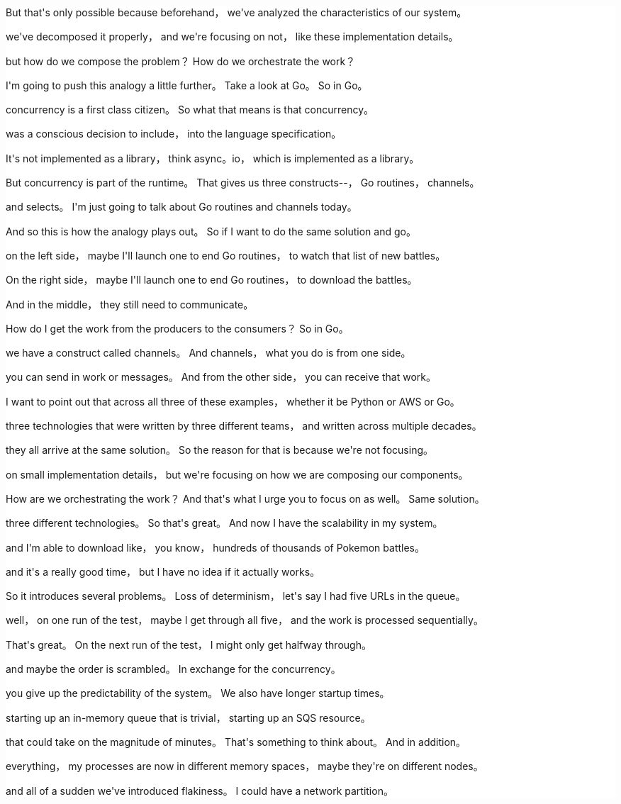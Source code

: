 But that's only possible because beforehand， we've analyzed the characteristics of our system。

 we've decomposed it properly， and we're focusing on not， like these implementation details。

 but how do we compose the problem？ How do we orchestrate the work？

 I'm going to push this analogy a little further。 Take a look at Go。 So in Go。

 concurrency is a first class citizen。 So what that means is that concurrency。

 was a conscious decision to include， into the language specification。

 It's not implemented as a library， think async。io， which is implemented as a library。

 But concurrency is part of the runtime。 That gives us three constructs--， Go routines， channels。

 and selects。 I'm just going to talk about Go routines and channels today。

 And so this is how the analogy plays out。 So if I want to do the same solution and go。

 on the left side， maybe I'll launch one to end Go routines， to watch that list of new battles。

 On the right side， maybe I'll launch one to end Go routines， to download the battles。

 And in the middle， they still need to communicate。

 How do I get the work from the producers to the consumers？ So in Go。

 we have a construct called channels。 And channels， what you do is from one side。

 you can send in work or messages。 And from the other side， you can receive that work。

 I want to point out that across all three of these examples， whether it be Python or AWS or Go。

 three technologies that were written by three different teams， and written across multiple decades。

 they all arrive at the same solution。 So the reason for that is because we're not focusing。

 on small implementation details， but we're focusing on how we are composing our components。

 How are we orchestrating the work？ And that's what I urge you to focus on as well。 Same solution。

 three different technologies。 So that's great。 And now I have the scalability in my system。

 and I'm able to download like， you know， hundreds of thousands of Pokemon battles。

 and it's a really good time， but I have no idea if it actually works。

 So it introduces several problems。 Loss of determinism， let's say I had five URLs in the queue。

 well， on one run of the test， maybe I get through all five， and the work is processed sequentially。

 That's great。 On the next run of the test， I might only get halfway through。

 and maybe the order is scrambled。 In exchange for the concurrency。

 you give up the predictability of the system。 We also have longer startup times。

 starting up an in-memory queue that is trivial， starting up an SQS resource。

 that could take on the magnitude of minutes。 That's something to think about。 And in addition。

 everything， my processes are now in different memory spaces， maybe they're on different nodes。

 and all of a sudden we've introduced flakiness。 I could have a network partition。
